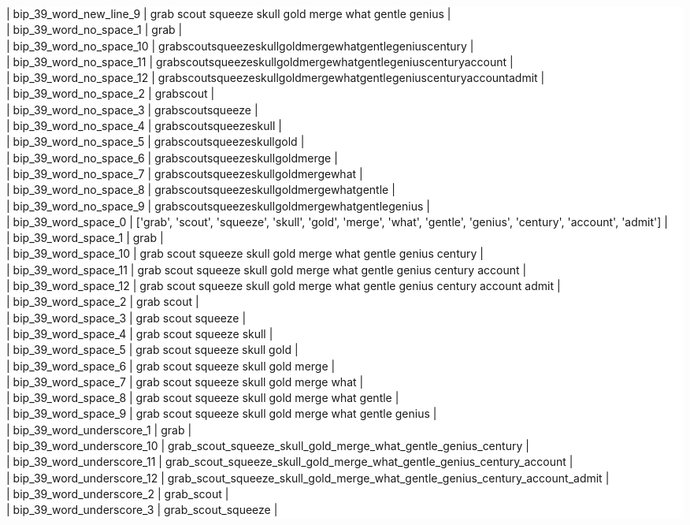 | bip_39_word_new_line_9 | grab
scout
squeeze
skull
gold
merge
what
gentle
genius |  
| bip_39_word_no_space_1 | grab |  
| bip_39_word_no_space_10 | grabscoutsqueezeskullgoldmergewhatgentlegeniuscentury |  
| bip_39_word_no_space_11 | grabscoutsqueezeskullgoldmergewhatgentlegeniuscenturyaccount |  
| bip_39_word_no_space_12 | grabscoutsqueezeskullgoldmergewhatgentlegeniuscenturyaccountadmit |  
| bip_39_word_no_space_2 | grabscout |  
| bip_39_word_no_space_3 | grabscoutsqueeze |  
| bip_39_word_no_space_4 | grabscoutsqueezeskull |  
| bip_39_word_no_space_5 | grabscoutsqueezeskullgold |  
| bip_39_word_no_space_6 | grabscoutsqueezeskullgoldmerge |  
| bip_39_word_no_space_7 | grabscoutsqueezeskullgoldmergewhat |  
| bip_39_word_no_space_8 | grabscoutsqueezeskullgoldmergewhatgentle |  
| bip_39_word_no_space_9 | grabscoutsqueezeskullgoldmergewhatgentlegenius |  
| bip_39_word_space_0 | ['grab', 'scout', 'squeeze', 'skull', 'gold', 'merge', 'what', 'gentle', 'genius', 'century', 'account', 'admit'] |  
| bip_39_word_space_1 | grab |  
| bip_39_word_space_10 | grab scout squeeze skull gold merge what gentle genius century |  
| bip_39_word_space_11 | grab scout squeeze skull gold merge what gentle genius century account |  
| bip_39_word_space_12 | grab scout squeeze skull gold merge what gentle genius century account admit |  
| bip_39_word_space_2 | grab scout |  
| bip_39_word_space_3 | grab scout squeeze |  
| bip_39_word_space_4 | grab scout squeeze skull |  
| bip_39_word_space_5 | grab scout squeeze skull gold |  
| bip_39_word_space_6 | grab scout squeeze skull gold merge |  
| bip_39_word_space_7 | grab scout squeeze skull gold merge what |  
| bip_39_word_space_8 | grab scout squeeze skull gold merge what gentle |  
| bip_39_word_space_9 | grab scout squeeze skull gold merge what gentle genius |  
| bip_39_word_underscore_1 | grab |  
| bip_39_word_underscore_10 | grab_scout_squeeze_skull_gold_merge_what_gentle_genius_century |  
| bip_39_word_underscore_11 | grab_scout_squeeze_skull_gold_merge_what_gentle_genius_century_account |  
| bip_39_word_underscore_12 | grab_scout_squeeze_skull_gold_merge_what_gentle_genius_century_account_admit |  
| bip_39_word_underscore_2 | grab_scout |  
| bip_39_word_underscore_3 | grab_scout_squeeze |  